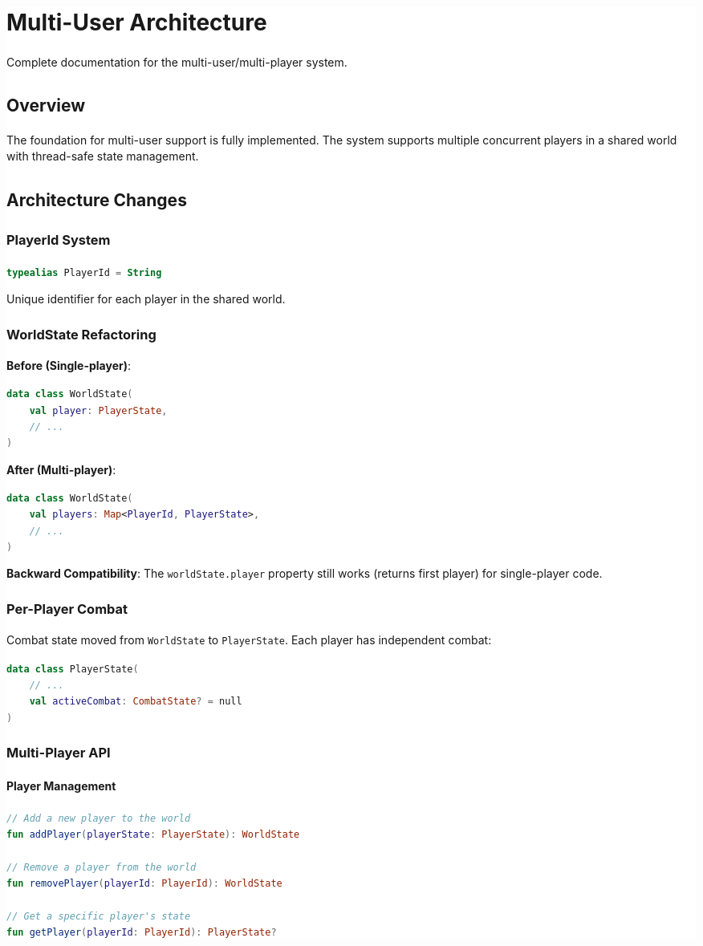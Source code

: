 # Multi-User Architecture

Complete documentation for the multi-user/multi-player system.

## Overview

The foundation for multi-user support is fully implemented. The system supports multiple concurrent players in a shared world with thread-safe state management.

## Architecture Changes

### PlayerId System
```kotlin
typealias PlayerId = String
```
Unique identifier for each player in the shared world.

### WorldState Refactoring
**Before (Single-player)**:
```kotlin
data class WorldState(
    val player: PlayerState,
    // ...
)
```

**After (Multi-player)**:
```kotlin
data class WorldState(
    val players: Map<PlayerId, PlayerState>,
    // ...
)
```

**Backward Compatibility**: The `worldState.player` property still works (returns first player) for single-player code.

### Per-Player Combat
Combat state moved from `WorldState` to `PlayerState`. Each player has independent combat:
```kotlin
data class PlayerState(
    // ...
    val activeCombat: CombatState? = null
)
```

### Multi-Player API

#### Player Management
```kotlin
// Add a new player to the world
fun addPlayer(playerState: PlayerState): WorldState

// Remove a player from the world
fun removePlayer(playerId: PlayerId): WorldState

// Get a specific player's state
fun getPlayer(playerId: PlayerId): PlayerState?
```
